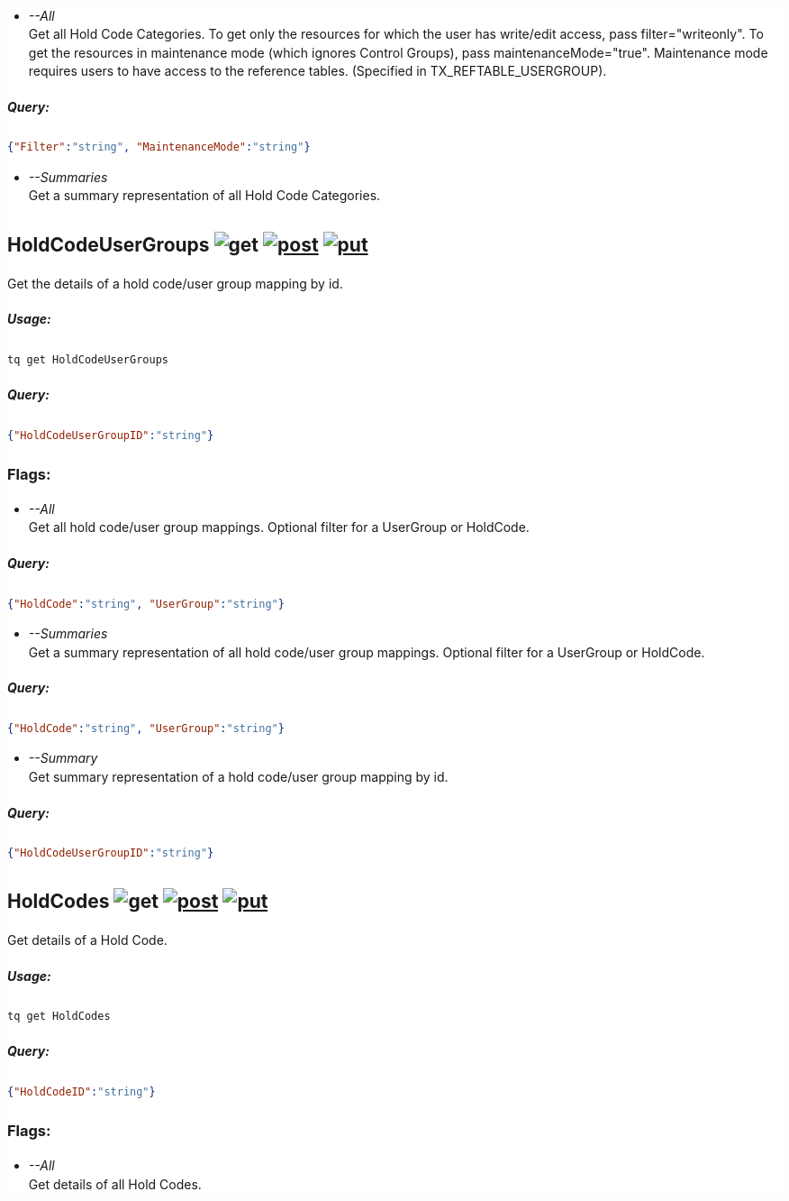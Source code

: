  * *--All*  
   Get all Hold Code Categories. To get only the resources for which the user has write/edit access, pass filter="writeonly". To get the resources in maintenance mode (which ignores Control Groups), pass maintenanceMode="true". Maintenance mode requires users to have access to the reference tables. (Specified in TX_REFTABLE_USERGROUP).
##### Query:  
```json
{"Filter":"string", "MaintenanceMode":"string"}
```
 * *--Summaries*  
   Get a summary representation of all Hold Code Categories.

## HoldCodeUserGroups ![get](https://img.shields.io/badge/get-gray) [![post](https://img.shields.io/badge/post-blue)](post.md#holdcodeusergroups) [![put](https://img.shields.io/badge/put-blue)](put.md#holdcodeusergroups)   
Get the details of a hold code/user group mapping by id.  
##### Usage:  
```shell
tq get HoldCodeUserGroups
``` 
##### Query:  
```json
{"HoldCodeUserGroupID":"string"}
```
### Flags:
 * *--All*  
   Get all hold code/user group mappings.  Optional filter for a UserGroup or HoldCode.
##### Query:  
```json
{"HoldCode":"string", "UserGroup":"string"}
```
 * *--Summaries*  
   Get a summary representation of all hold code/user group mappings.  Optional filter for a UserGroup or HoldCode.
##### Query:  
```json
{"HoldCode":"string", "UserGroup":"string"}
```
 * *--Summary*  
   Get summary representation of a hold code/user group mapping by id.
##### Query:  
```json
{"HoldCodeUserGroupID":"string"}
```

## HoldCodes ![get](https://img.shields.io/badge/get-gray) [![post](https://img.shields.io/badge/post-blue)](post.md#holdcodes) [![put](https://img.shields.io/badge/put-blue)](put.md#holdcodes)   
Get details of a Hold Code.  
##### Usage:  
```shell
tq get HoldCodes
``` 
##### Query:  
```json
{"HoldCodeID":"string"}
```
### Flags:
 * *--All*  
   Get details of all Hold Codes.